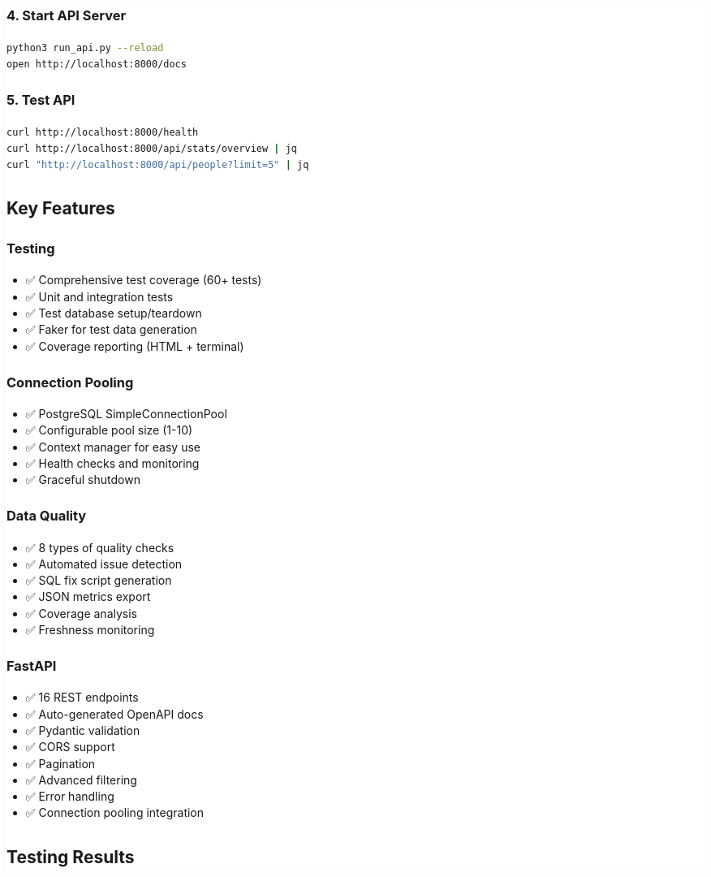 ### 4. Start API Server
```bash
python3 run_api.py --reload
open http://localhost:8000/docs
```

### 5. Test API
```bash
curl http://localhost:8000/health
curl http://localhost:8000/api/stats/overview | jq
curl "http://localhost:8000/api/people?limit=5" | jq
```

## Key Features

### Testing
- ✅ Comprehensive test coverage (60+ tests)
- ✅ Unit and integration tests
- ✅ Test database setup/teardown
- ✅ Faker for test data generation
- ✅ Coverage reporting (HTML + terminal)

### Connection Pooling
- ✅ PostgreSQL SimpleConnectionPool
- ✅ Configurable pool size (1-10)
- ✅ Context manager for easy use
- ✅ Health checks and monitoring
- ✅ Graceful shutdown

### Data Quality
- ✅ 8 types of quality checks
- ✅ Automated issue detection
- ✅ SQL fix script generation
- ✅ JSON metrics export
- ✅ Coverage analysis
- ✅ Freshness monitoring

### FastAPI
- ✅ 16 REST endpoints
- ✅ Auto-generated OpenAPI docs
- ✅ Pydantic validation
- ✅ CORS support
- ✅ Pagination
- ✅ Advanced filtering
- ✅ Error handling
- ✅ Connection pooling integration

## Testing Results
